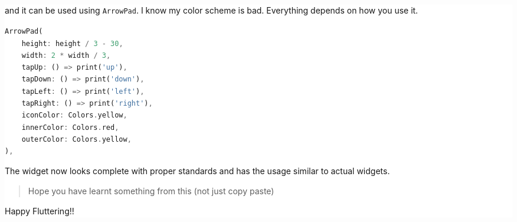 and it can be used using `ArrowPad`. I know my color scheme is bad. Everything depends on how you use it.

```dart
ArrowPad(
    height: height / 3 - 30,
    width: 2 * width / 3,
    tapUp: () => print('up'),
    tapDown: () => print('down'),
    tapLeft: () => print('left'),
    tapRight: () => print('right'),
    iconColor: Colors.yellow,
    innerColor: Colors.red,
    outerColor: Colors.yellow,
),
```

The widget now looks complete with proper standards and has the usage similar to actual widgets.

> Hope you have learnt something from this (not just copy paste)

Happy Fluttering!!
